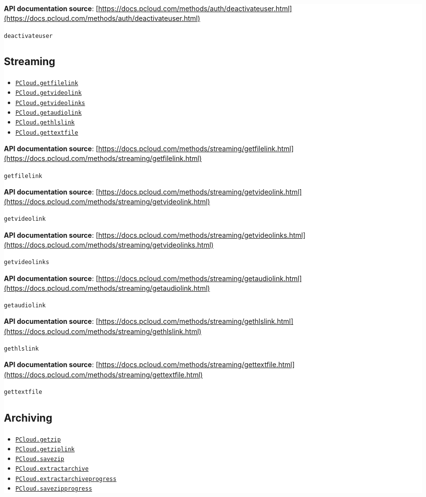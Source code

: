 **API documentation source**: [https://docs.pcloud.com/methods/auth/deactivateuser.html](https://docs.pcloud.com/methods/auth/deactivateuser.html)
```@docs
deactivateuser
```
## Streaming

* [`PCloud.getfilelink`](@ref)
* [`PCloud.getvideolink`](@ref)
* [`PCloud.getvideolinks`](@ref)
* [`PCloud.getaudiolink`](@ref)
* [`PCloud.gethlslink`](@ref)
* [`PCloud.gettextfile`](@ref)

**API documentation source**: [https://docs.pcloud.com/methods/streaming/getfilelink.html](https://docs.pcloud.com/methods/streaming/getfilelink.html)
```@docs
getfilelink
```

**API documentation source**: [https://docs.pcloud.com/methods/streaming/getvideolink.html](https://docs.pcloud.com/methods/streaming/getvideolink.html)
```@docs
getvideolink
```

**API documentation source**: [https://docs.pcloud.com/methods/streaming/getvideolinks.html](https://docs.pcloud.com/methods/streaming/getvideolinks.html)
```@docs
getvideolinks
```

**API documentation source**: [https://docs.pcloud.com/methods/streaming/getaudiolink.html](https://docs.pcloud.com/methods/streaming/getaudiolink.html)
```@docs
getaudiolink
```

**API documentation source**: [https://docs.pcloud.com/methods/streaming/gethlslink.html](https://docs.pcloud.com/methods/streaming/gethlslink.html)
```@docs
gethlslink
```

**API documentation source**: [https://docs.pcloud.com/methods/streaming/gettextfile.html](https://docs.pcloud.com/methods/streaming/gettextfile.html)
```@docs
gettextfile
```
## Archiving

* [`PCloud.getzip`](@ref)
* [`PCloud.getziplink`](@ref)
* [`PCloud.savezip`](@ref)
* [`PCloud.extractarchive`](@ref)
* [`PCloud.extractarchiveprogress`](@ref)
* [`PCloud.savezipprogress`](@ref)
